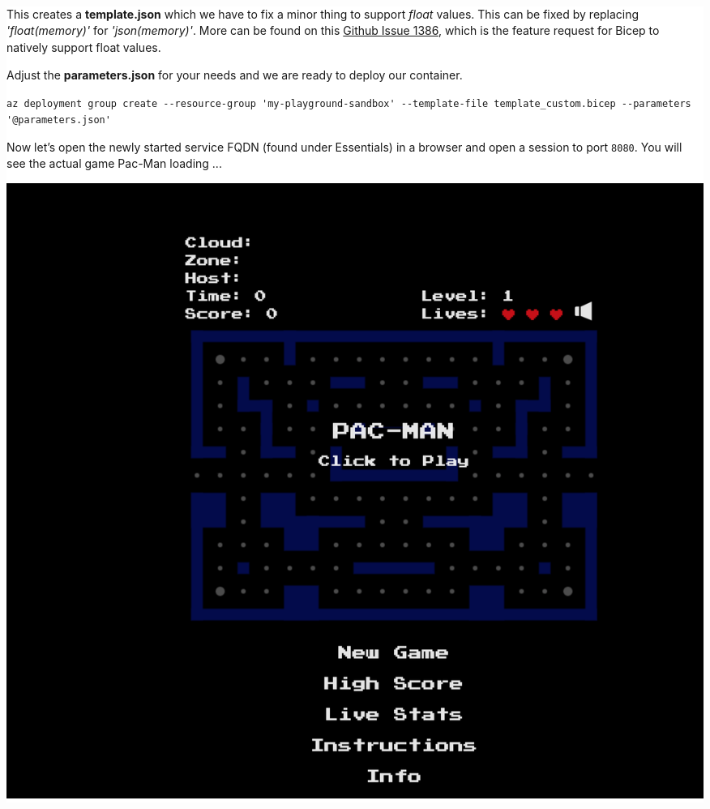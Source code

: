 This creates a **template.json** which we have to fix a minor thing to support *float* values. This can be fixed by replacing *'float(memory)'* for *'json(memory)'*.
More can be found on this [Github Issue 1386](https://github.com/Azure/bicep/issues/1386), which is the feature request for Bicep to natively support float values.

Adjust the **parameters.json** for your needs and we are ready to deploy our container.

```
az deployment group create --resource-group 'my-playground-sandbox' --template-file template_custom.bicep --parameters '@parameters.json'
```

Now let’s open the newly started service FQDN (found under Essentials) in a browser and open a session to port `8080`. You will see the actual game  Pac-Man loading ...

![Pac-Man loading...](img/initial-screen.png "Pac-Man loading...")
